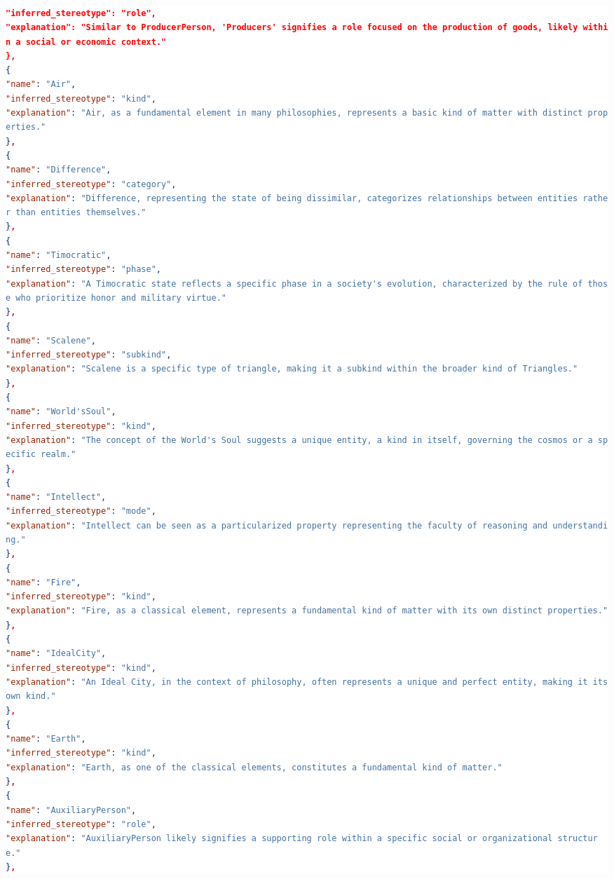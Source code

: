 ```json
"inferred_stereotype": "role",
"explanation": "Similar to ProducerPerson, 'Producers' signifies a role focused on the production of goods, likely within a social or economic context."
},
{
"name": "Air",
"inferred_stereotype": "kind",
"explanation": "Air, as a fundamental element in many philosophies, represents a basic kind of matter with distinct properties."
},
{
"name": "Difference",
"inferred_stereotype": "category",
"explanation": "Difference, representing the state of being dissimilar, categorizes relationships between entities rather than entities themselves."
},
{
"name": "Timocratic",
"inferred_stereotype": "phase",
"explanation": "A Timocratic state reflects a specific phase in a society's evolution, characterized by the rule of those who prioritize honor and military virtue."
},
{
"name": "Scalene",
"inferred_stereotype": "subkind",
"explanation": "Scalene is a specific type of triangle, making it a subkind within the broader kind of Triangles."
},
{
"name": "World'sSoul",
"inferred_stereotype": "kind",
"explanation": "The concept of the World's Soul suggests a unique entity, a kind in itself, governing the cosmos or a specific realm."
},
{
"name": "Intellect",
"inferred_stereotype": "mode",
"explanation": "Intellect can be seen as a particularized property representing the faculty of reasoning and understanding."
},
{
"name": "Fire",
"inferred_stereotype": "kind",
"explanation": "Fire, as a classical element, represents a fundamental kind of matter with its own distinct properties."
},
{
"name": "IdealCity",
"inferred_stereotype": "kind",
"explanation": "An Ideal City, in the context of philosophy, often represents a unique and perfect entity, making it its own kind."
},
{
"name": "Earth",
"inferred_stereotype": "kind",
"explanation": "Earth, as one of the classical elements, constitutes a fundamental kind of matter."
},
{
"name": "AuxiliaryPerson",
"inferred_stereotype": "role",
"explanation": "AuxiliaryPerson likely signifies a supporting role within a specific social or organizational structure."
},
```